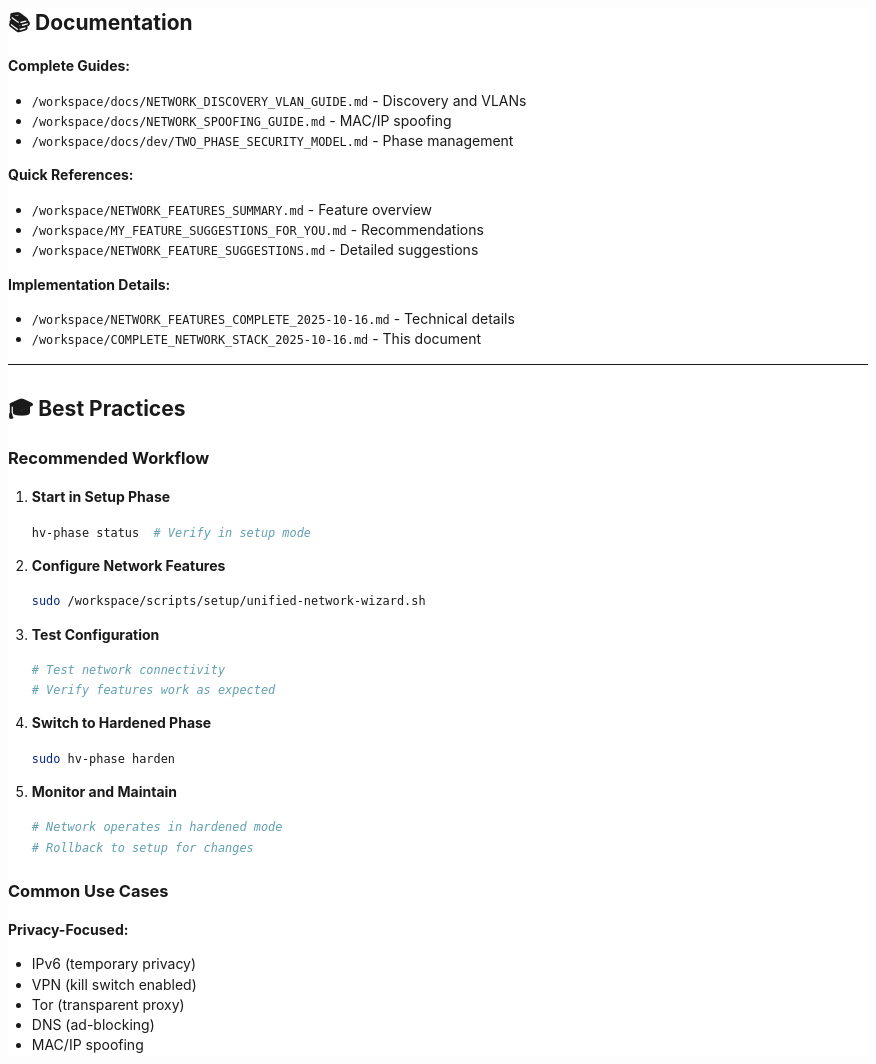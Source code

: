 
## 📚 **Documentation**

**Complete Guides:**
- `/workspace/docs/NETWORK_DISCOVERY_VLAN_GUIDE.md` - Discovery and VLANs
- `/workspace/docs/NETWORK_SPOOFING_GUIDE.md` - MAC/IP spoofing
- `/workspace/docs/dev/TWO_PHASE_SECURITY_MODEL.md` - Phase management

**Quick References:**
- `/workspace/NETWORK_FEATURES_SUMMARY.md` - Feature overview
- `/workspace/MY_FEATURE_SUGGESTIONS_FOR_YOU.md` - Recommendations
- `/workspace/NETWORK_FEATURE_SUGGESTIONS.md` - Detailed suggestions

**Implementation Details:**
- `/workspace/NETWORK_FEATURES_COMPLETE_2025-10-16.md` - Technical details
- `/workspace/COMPLETE_NETWORK_STACK_2025-10-16.md` - This document

---

## 🎓 **Best Practices**

### **Recommended Workflow**

1. **Start in Setup Phase**
   ```bash
   hv-phase status  # Verify in setup mode
   ```

2. **Configure Network Features**
   ```bash
   sudo /workspace/scripts/setup/unified-network-wizard.sh
   ```

3. **Test Configuration**
   ```bash
   # Test network connectivity
   # Verify features work as expected
   ```

4. **Switch to Hardened Phase**
   ```bash
   sudo hv-phase harden
   ```

5. **Monitor and Maintain**
   ```bash
   # Network operates in hardened mode
   # Rollback to setup for changes
   ```

### **Common Use Cases**

**Privacy-Focused:**
- IPv6 (temporary privacy)
- VPN (kill switch enabled)
- Tor (transparent proxy)
- DNS (ad-blocking)
- MAC/IP spoofing
